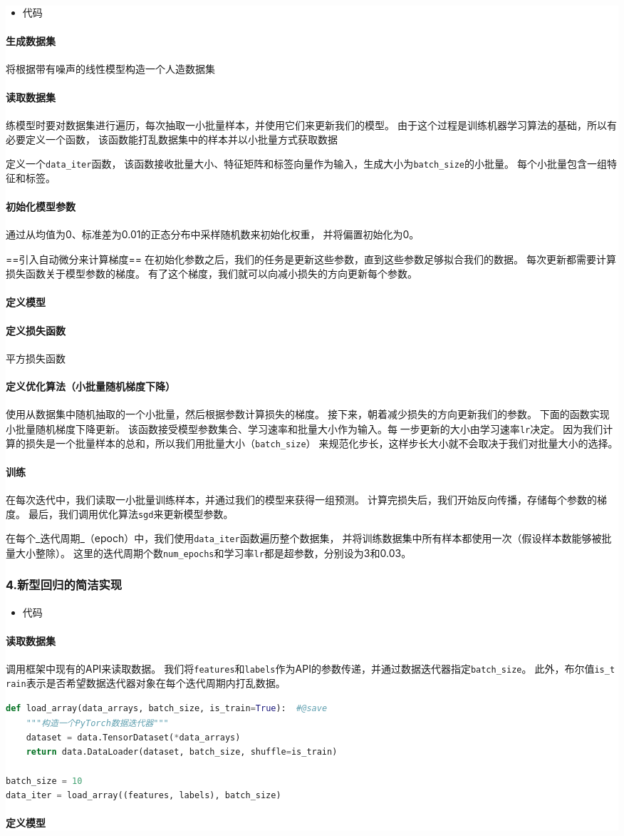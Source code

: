 - 代码

#### 生成数据集
将根据带有噪声的线性模型构造一个人造数据集

#### 读取数据集

练模型时要对数据集进行遍历，每次抽取一小批量样本，并使用它们来更新我们的模型。 由于这个过程是训练机器学习算法的基础，所以有必要定义一个函数， 该函数能打乱数据集中的样本并以小批量方式获取数据

定义一个`data_iter`函数， 该函数接收批量大小、特征矩阵和标签向量作为输入，生成大小为`batch_size`的小批量。 每个小批量包含一组特征和标签。

#### 初始化模型参数

通过从均值为0、标准差为0.01的正态分布中采样随机数来初始化权重， 并将偏置初始化为0。

==引入自动微分来计算梯度==
在初始化参数之后，我们的任务是更新这些参数，直到这些参数足够拟合我们的数据。 每次更新都需要计算损失函数关于模型参数的梯度。 有了这个梯度，我们就可以向减小损失的方向更新每个参数。

#### 定义模型

#### 定义损失函数

平方损失函数

#### 定义优化算法（小批量随机梯度下降）

使用从数据集中随机抽取的一个小批量，然后根据参数计算损失的梯度。 接下来，朝着减少损失的方向更新我们的参数。 下面的函数实现小批量随机梯度下降更新。 该函数接受模型参数集合、学习速率和批量大小作为输入。每 一步更新的大小由学习速率`lr`决定。 因为我们计算的损失是一个批量样本的总和，所以我们用批量大小（`batch_size`） 来规范化步长，这样步长大小就不会取决于我们对批量大小的选择。

#### 训练

在每次迭代中，我们读取一小批量训练样本，并通过我们的模型来获得一组预测。 计算完损失后，我们开始反向传播，存储每个参数的梯度。 最后，我们调用优化算法`sgd`来更新模型参数。

在每个_迭代周期_（epoch）中，我们使用`data_iter`函数遍历整个数据集， 并将训练数据集中所有样本都使用一次（假设样本数能够被批量大小整除）。 这里的迭代周期个数`num_epochs`和学习率`lr`都是超参数，分别设为3和0.03。


### 4.新型回归的简洁实现

- 代码

#### 读取数据集

调用框架中现有的API来读取数据。 我们将`features`和`labels`作为API的参数传递，并通过数据迭代器指定`batch_size`。 此外，布尔值`is_train`表示是否希望数据迭代器对象在每个迭代周期内打乱数据。

```python
def load_array(data_arrays, batch_size, is_train=True):  #@save
    """构造一个PyTorch数据迭代器"""
    dataset = data.TensorDataset(*data_arrays)
    return data.DataLoader(dataset, batch_size, shuffle=is_train)

batch_size = 10
data_iter = load_array((features, labels), batch_size)
```

#### 定义模型
